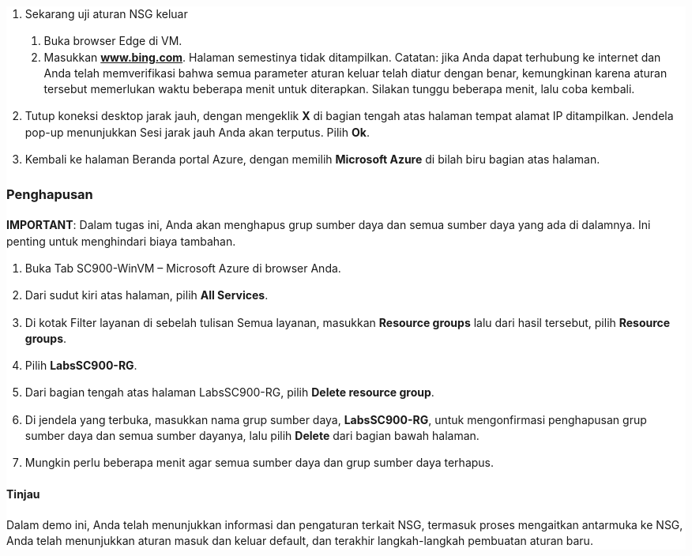 1. Sekarang uji aturan NSG keluar
    1. Buka browser Edge di VM.
    1. Masukkan **www.bing.com**. Halaman semestinya tidak ditampilkan. Catatan: jika Anda dapat terhubung ke internet dan Anda telah memverifikasi bahwa semua parameter aturan keluar telah diatur dengan benar, kemungkinan karena aturan tersebut memerlukan waktu beberapa menit untuk diterapkan. Silakan tunggu beberapa menit, lalu coba kembali.

1. Tutup koneksi desktop jarak jauh, dengan mengeklik **X** di bagian tengah atas halaman tempat alamat IP ditampilkan. Jendela pop-up menunjukkan Sesi jarak jauh Anda akan terputus. Pilih **Ok**.

1. Kembali ke halaman Beranda portal Azure, dengan memilih **Microsoft Azure** di bilah biru bagian atas halaman.

### <a name="tear-down"></a>Penghapusan

**IMPORTANT**: Dalam tugas ini, Anda akan menghapus grup sumber daya dan semua sumber daya yang ada di dalamnya.   Ini penting untuk menghindari biaya tambahan.

1. Buka Tab SC900-WinVM – Microsoft Azure di browser Anda.

1. Dari sudut kiri atas halaman, pilih **All Services**.

1. Di kotak Filter layanan di sebelah tulisan Semua layanan, masukkan **Resource groups** lalu dari hasil tersebut, pilih **Resource groups**.

1. Pilih **LabsSC900-RG**.

1. Dari bagian tengah atas halaman LabsSC900-RG, pilih **Delete resource group**.

1. Di jendela yang terbuka, masukkan nama grup sumber daya, **LabsSC900-RG**, untuk mengonfirmasi penghapusan grup sumber daya dan semua sumber dayanya, lalu pilih **Delete** dari bagian bawah halaman.

1. Mungkin perlu beberapa menit agar semua sumber daya dan grup sumber daya terhapus.

#### <a name="review"></a>Tinjau

Dalam demo ini, Anda telah menunjukkan informasi dan pengaturan terkait NSG, termasuk proses mengaitkan antarmuka ke NSG, Anda telah menunjukkan aturan masuk dan keluar default, dan terakhir langkah-langkah pembuatan aturan baru.
